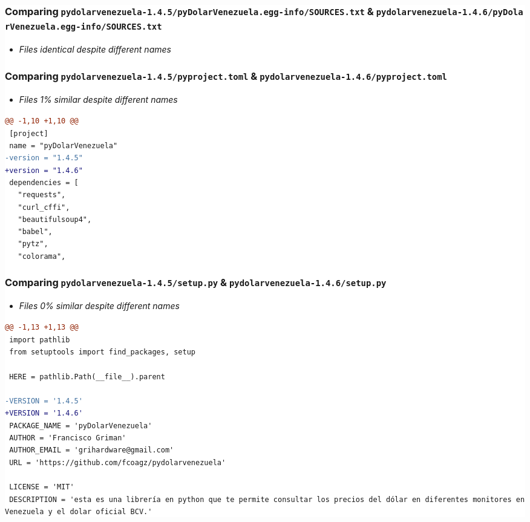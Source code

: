 ### Comparing `pydolarvenezuela-1.4.5/pyDolarVenezuela.egg-info/SOURCES.txt` & `pydolarvenezuela-1.4.6/pyDolarVenezuela.egg-info/SOURCES.txt`

 * *Files identical despite different names*

### Comparing `pydolarvenezuela-1.4.5/pyproject.toml` & `pydolarvenezuela-1.4.6/pyproject.toml`

 * *Files 1% similar despite different names*

```diff
@@ -1,10 +1,10 @@
 [project]
 name = "pyDolarVenezuela"
-version = "1.4.5"
+version = "1.4.6"
 dependencies = [
   "requests",
   "curl_cffi",
   "beautifulsoup4",
   "babel",
   "pytz",
   "colorama",
```

### Comparing `pydolarvenezuela-1.4.5/setup.py` & `pydolarvenezuela-1.4.6/setup.py`

 * *Files 0% similar despite different names*

```diff
@@ -1,13 +1,13 @@
 import pathlib
 from setuptools import find_packages, setup
 
 HERE = pathlib.Path(__file__).parent
 
-VERSION = '1.4.5'
+VERSION = '1.4.6'
 PACKAGE_NAME = 'pyDolarVenezuela' 
 AUTHOR = 'Francisco Griman'
 AUTHOR_EMAIL = 'grihardware@gmail.com'
 URL = 'https://github.com/fcoagz/pydolarvenezuela'
 
 LICENSE = 'MIT'
 DESCRIPTION = 'esta es una librería en python que te permite consultar los precios del dólar en diferentes monitores en Venezuela y el dolar oficial BCV.'
```

